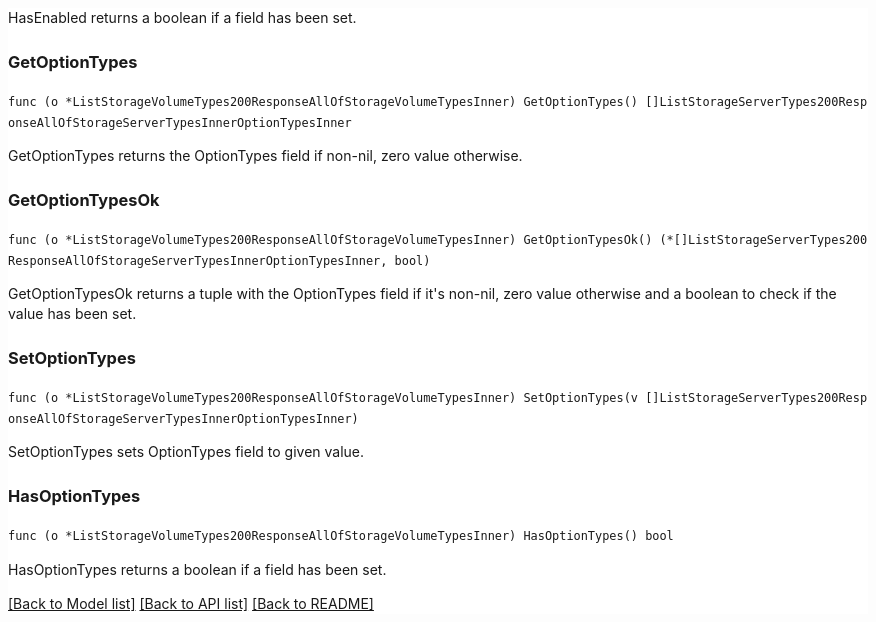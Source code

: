 HasEnabled returns a boolean if a field has been set.

### GetOptionTypes

`func (o *ListStorageVolumeTypes200ResponseAllOfStorageVolumeTypesInner) GetOptionTypes() []ListStorageServerTypes200ResponseAllOfStorageServerTypesInnerOptionTypesInner`

GetOptionTypes returns the OptionTypes field if non-nil, zero value otherwise.

### GetOptionTypesOk

`func (o *ListStorageVolumeTypes200ResponseAllOfStorageVolumeTypesInner) GetOptionTypesOk() (*[]ListStorageServerTypes200ResponseAllOfStorageServerTypesInnerOptionTypesInner, bool)`

GetOptionTypesOk returns a tuple with the OptionTypes field if it's non-nil, zero value otherwise
and a boolean to check if the value has been set.

### SetOptionTypes

`func (o *ListStorageVolumeTypes200ResponseAllOfStorageVolumeTypesInner) SetOptionTypes(v []ListStorageServerTypes200ResponseAllOfStorageServerTypesInnerOptionTypesInner)`

SetOptionTypes sets OptionTypes field to given value.

### HasOptionTypes

`func (o *ListStorageVolumeTypes200ResponseAllOfStorageVolumeTypesInner) HasOptionTypes() bool`

HasOptionTypes returns a boolean if a field has been set.


[[Back to Model list]](../README.md#documentation-for-models) [[Back to API list]](../README.md#documentation-for-api-endpoints) [[Back to README]](../README.md)


